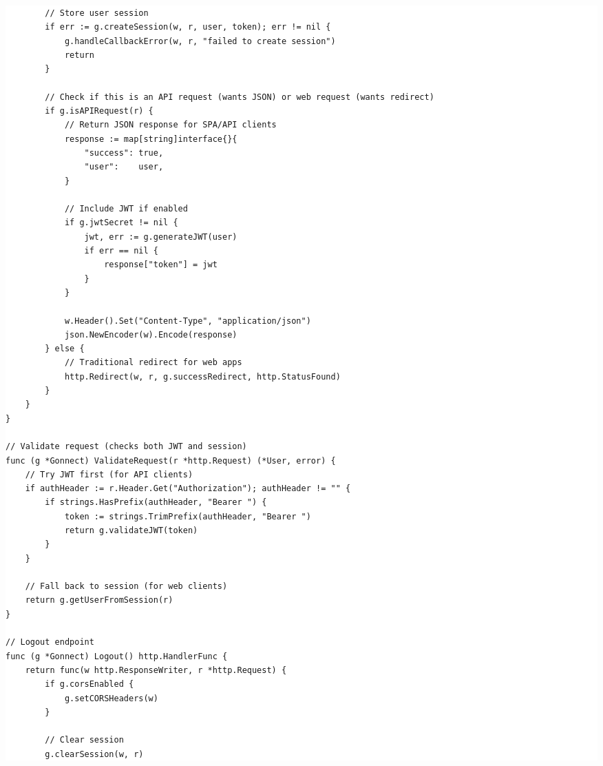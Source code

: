             // Store user session
            if err := g.createSession(w, r, user, token); err != nil {
                g.handleCallbackError(w, r, "failed to create session")
                return
            }
            
            // Check if this is an API request (wants JSON) or web request (wants redirect)
            if g.isAPIRequest(r) {
                // Return JSON response for SPA/API clients
                response := map[string]interface{}{
                    "success": true,
                    "user":    user,
                }
                
                // Include JWT if enabled
                if g.jwtSecret != nil {
                    jwt, err := g.generateJWT(user)
                    if err == nil {
                        response["token"] = jwt
                    }
                }
                
                w.Header().Set("Content-Type", "application/json")
                json.NewEncoder(w).Encode(response)
            } else {
                // Traditional redirect for web apps
                http.Redirect(w, r, g.successRedirect, http.StatusFound)
            }
        }
    }

    // Validate request (checks both JWT and session)
    func (g *Gonnect) ValidateRequest(r *http.Request) (*User, error) {
        // Try JWT first (for API clients)
        if authHeader := r.Header.Get("Authorization"); authHeader != "" {
            if strings.HasPrefix(authHeader, "Bearer ") {
                token := strings.TrimPrefix(authHeader, "Bearer ")
                return g.validateJWT(token)
            }
        }
        
        // Fall back to session (for web clients)
        return g.getUserFromSession(r)
    }

    // Logout endpoint
    func (g *Gonnect) Logout() http.HandlerFunc {
        return func(w http.ResponseWriter, r *http.Request) {
            if g.corsEnabled {
                g.setCORSHeaders(w)
            }
            
            // Clear session
            g.clearSession(w, r)
            